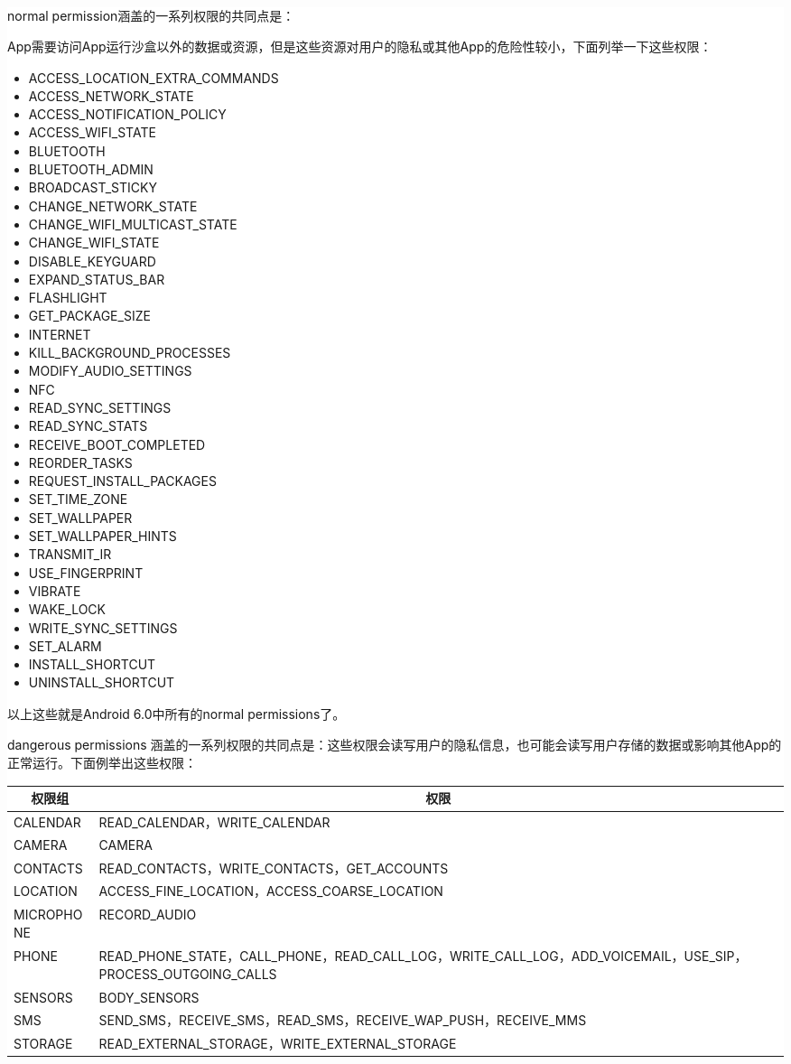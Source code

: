 normal permission涵盖的一系列权限的共同点是：

App需要访问App运行沙盒以外的数据或资源，但是这些资源对用户的隐私或其他App的危险性较小，下面列举一下这些权限：

* ACCESS_LOCATION_EXTRA_COMMANDS
* ACCESS_NETWORK_STATE
* ACCESS_NOTIFICATION_POLICY
* ACCESS_WIFI_STATE
* BLUETOOTH
* BLUETOOTH_ADMIN
* BROADCAST_STICKY
* CHANGE_NETWORK_STATE
* CHANGE_WIFI_MULTICAST_STATE
* CHANGE_WIFI_STATE
* DISABLE_KEYGUARD
* EXPAND_STATUS_BAR
* FLASHLIGHT
* GET_PACKAGE_SIZE
* INTERNET
* KILL_BACKGROUND_PROCESSES
* MODIFY_AUDIO_SETTINGS
* NFC
* READ_SYNC_SETTINGS
* READ_SYNC_STATS
* RECEIVE_BOOT_COMPLETED
* REORDER_TASKS
* REQUEST_INSTALL_PACKAGES
* SET_TIME_ZONE
* SET_WALLPAPER
* SET_WALLPAPER_HINTS
* TRANSMIT_IR
* USE_FINGERPRINT
* VIBRATE
* WAKE_LOCK
* WRITE_SYNC_SETTINGS
* SET_ALARM
* INSTALL_SHORTCUT
* UNINSTALL_SHORTCUT


以上这些就是Android 6.0中所有的normal permissions了。

dangerous permissions 涵盖的一系列权限的共同点是：这些权限会读写用户的隐私信息，也可能会读写用户存储的数据或影响其他App的正常运行。下面例举出这些权限：

| 权限组 | 权限 |
| ---------- | ---------- |
| CALENDAR | READ_CALENDAR，WRITE_CALENDAR |
| CAMERA | CAMERA |
| CONTACTS | READ_CONTACTS，WRITE_CONTACTS，GET_ACCOUNTS |
| LOCATION | ACCESS_FINE_LOCATION，ACCESS_COARSE_LOCATION |
| MICROPHONE | RECORD_AUDIO |
| PHONE | READ_PHONE_STATE，CALL_PHONE，READ_CALL_LOG，WRITE_CALL_LOG，ADD_VOICEMAIL，USE_SIP，PROCESS_OUTGOING_CALLS |
| SENSORS | BODY_SENSORS |
| SMS | SEND_SMS，RECEIVE_SMS，READ_SMS，RECEIVE_WAP_PUSH，RECEIVE_MMS |
| STORAGE | READ_EXTERNAL_STORAGE，WRITE_EXTERNAL_STORAGE |
